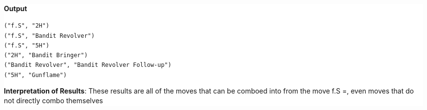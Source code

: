**Output**

```
("f.S", "2H")
("f.S", "Bandit Revolver")
("f.S", "5H")
("2H", "Bandit Bringer")
("Bandit Revolver", "Bandit Revolver Follow-up")
("5H", "Gunflame")
```

**Interpretation of Results**:
These results are all of the moves that can be comboed into from the move f.S =, even moves that do not directly combo themselves
